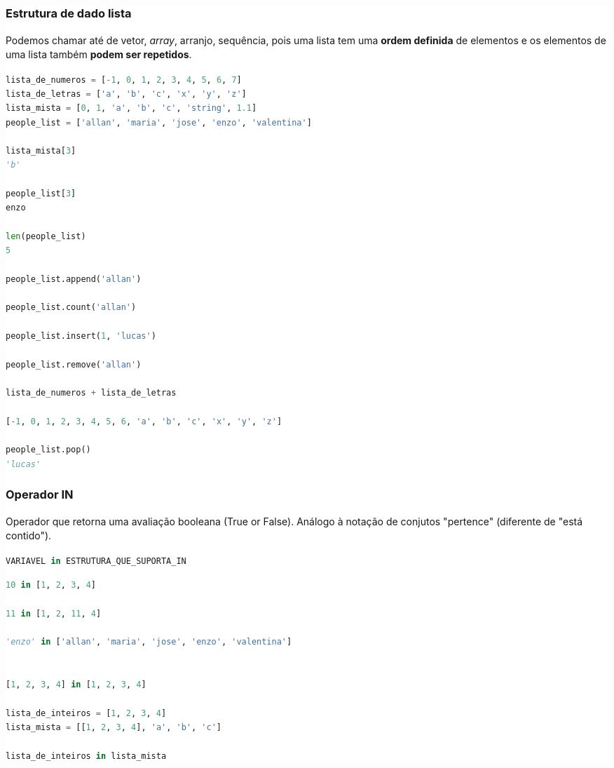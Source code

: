 ### Estrutura de dado **lista**

Podemos chamar até de vetor, *array*, arranjo, sequência, pois uma lista tem
uma **ordem definida** de elementos e os elementos de uma lista também **podem 
ser repetidos**.

```Python tab=
lista_de_numeros = [-1, 0, 1, 2, 3, 4, 5, 6, 7]
lista_de_letras = ['a', 'b', 'c', 'x', 'y', 'z']
lista_mista = [0, 1, 'a', 'b', 'c', 'string', 1.1]
people_list = ['allan', 'maria', 'jose', 'enzo', 'valentina']

lista_mista[3]
'b'

people_list[3]
enzo

len(people_list)
5

people_list.append('allan')

people_list.count('allan')

people_list.insert(1, 'lucas')

people_list.remove('allan')

lista_de_numeros + lista_de_letras

[-1, 0, 1, 2, 3, 4, 5, 6, 'a', 'b', 'c', 'x', 'y', 'z']

people_list.pop()
'lucas'
```

### Operador IN

Operador que retorna uma avaliação booleana (True or False). Análogo à 
notação de conjutos "pertence" (diferente de "está contido").

 ```Python
 VARIAVEL in ESTRUTURA_QUE_SUPORTA_IN
 ```


```Python tab=
10 in [1, 2, 3, 4]
 
11 in [1, 2, 11, 4]

'enzo' in ['allan', 'maria', 'jose', 'enzo', 'valentina']
 
 
[1, 2, 3, 4] in [1, 2, 3, 4]
 
lista_de_inteiros = [1, 2, 3, 4] 
lista_mista = [[1, 2, 3, 4], 'a', 'b', 'c']
 
lista_de_inteiros in lista_mista
```
 